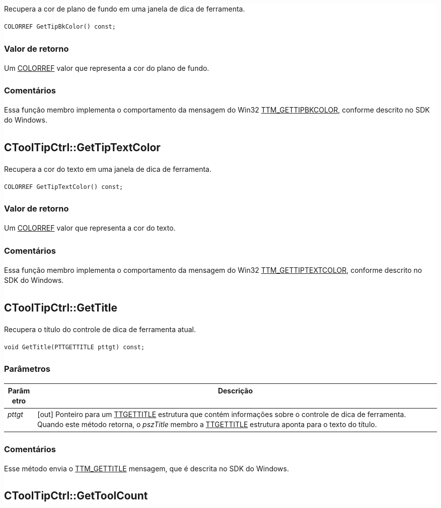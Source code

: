 Recupera a cor de plano de fundo em uma janela de dica de ferramenta.

```
COLORREF GetTipBkColor() const;
```

### <a name="return-value"></a>Valor de retorno

Um [COLORREF](/windows/desktop/gdi/colorref) valor que representa a cor do plano de fundo.

### <a name="remarks"></a>Comentários

Essa função membro implementa o comportamento da mensagem do Win32 [TTM_GETTIPBKCOLOR](/windows/desktop/Controls/ttm-gettipbkcolor), conforme descrito no SDK do Windows.

##  <a name="gettiptextcolor"></a>  CToolTipCtrl::GetTipTextColor

Recupera a cor do texto em uma janela de dica de ferramenta.

```
COLORREF GetTipTextColor() const;
```

### <a name="return-value"></a>Valor de retorno

Um [COLORREF](/windows/desktop/gdi/colorref) valor que representa a cor do texto.

### <a name="remarks"></a>Comentários

Essa função membro implementa o comportamento da mensagem do Win32 [TTM_GETTIPTEXTCOLOR](/windows/desktop/Controls/ttm-gettiptextcolor), conforme descrito no SDK do Windows.

##  <a name="gettitle"></a>  CToolTipCtrl::GetTitle

Recupera o título do controle de dica de ferramenta atual.

```
void GetTitle(PTTGETTITLE pttgt) const;
```

### <a name="parameters"></a>Parâmetros

|Parâmetro|Descrição|
|---------------|-----------------|
|*pttgt*|[out] Ponteiro para um [TTGETTITLE](/windows/desktop/api/commctrl/ns-commctrl-_ttgettitle) estrutura que contém informações sobre o controle de dica de ferramenta. Quando este método retorna, o *pszTitle* membro a [TTGETTITLE](/windows/desktop/api/commctrl/ns-commctrl-_ttgettitle) estrutura aponta para o texto do título.|

### <a name="remarks"></a>Comentários

Esse método envia o [TTM_GETTITLE](/windows/desktop/Controls/ttm-gettitle) mensagem, que é descrita no SDK do Windows.

##  <a name="gettoolcount"></a>  CToolTipCtrl::GetToolCount
